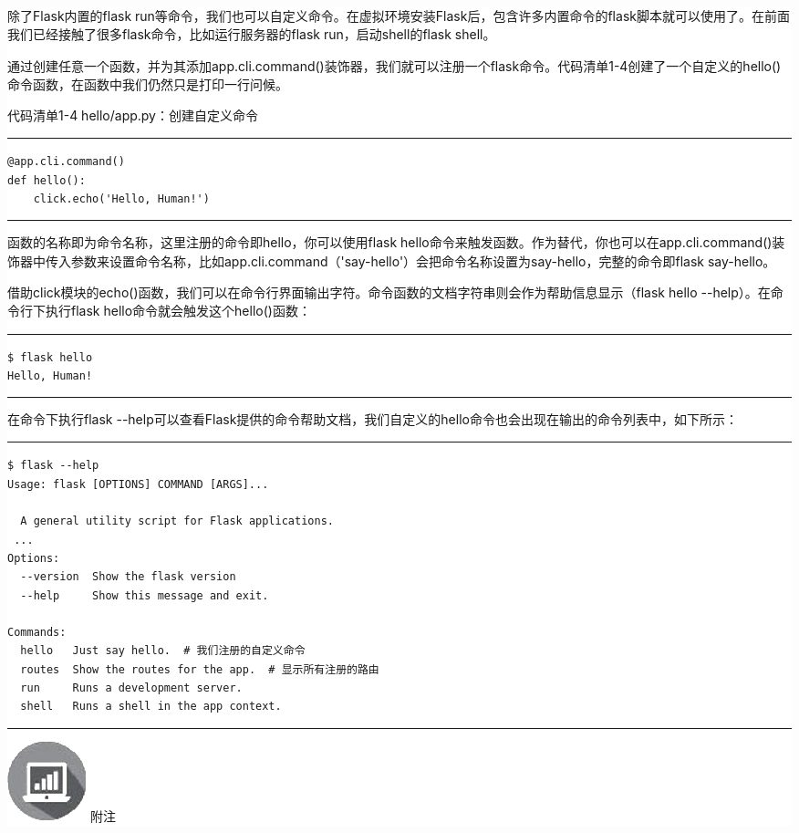 除了Flask内置的flask run等命令，我们也可以自定义命令。在虚拟环境安装Flask后，包含许多内置命令的flask脚本就可以使用了。在前面我们已经接触了很多flask命令，比如运行服务器的flask run，启动shell的flask shell。

通过创建任意一个函数，并为其添加app.cli.command()装饰器，我们就可以注册一个flask命令。代码清单1-4创建了一个自定义的hello()命令函数，在函数中我们仍然只是打印一行问候。

代码清单1-4 hello/app.py：创建自定义命令

- - - -

```
@app.cli.command()
def hello():
    click.echo('Hello, Human!')
```

- - - -

函数的名称即为命令名称，这里注册的命令即hello，你可以使用flask hello命令来触发函数。作为替代，你也可以在app.cli.command()装饰器中传入参数来设置命令名称，比如app.cli.command（'say-hello'）会把命令名称设置为say-hello，完整的命令即flask say-hello。

借助click模块的echo()函数，我们可以在命令行界面输出字符。命令函数的文档字符串则会作为帮助信息显示（flask hello --help）。在命令行下执行flask hello命令就会触发这个hello()函数：

- - - -

```
$ flask hello
Hello, Human!
```

- - - -

在命令下执行flask --help可以查看Flask提供的命令帮助文档，我们自定义的hello命令也会出现在输出的命令列表中，如下所示：

- - - -

```
$ flask --help
Usage: flask [OPTIONS] COMMAND [ARGS]...

  A general utility script for Flask applications.
 ...
Options:
  --version  Show the flask version
  --help     Show this message and exit.

Commands:
  hello   Just say hello.  # 我们注册的自定义命令
  routes  Show the routes for the app.  # 显示所有注册的路由
  run     Runs a development server.
  shell   Runs a shell in the app context.
```

- - - -

![](Flask_Web%E5%BC%80%E5%8F%91%E5%AE%9E%E6%88%98_%E5%85%A5%E9%97%A8_%E8%BF%9B%E9%98%B6%E4%B8%8E%E5%8E%9F%E7%90%86%E8%A7%A3%E6%9E%90/CmQUNlvHAWqEWoC7AAAAAFl9CWc668141697%2021.png)
附注
